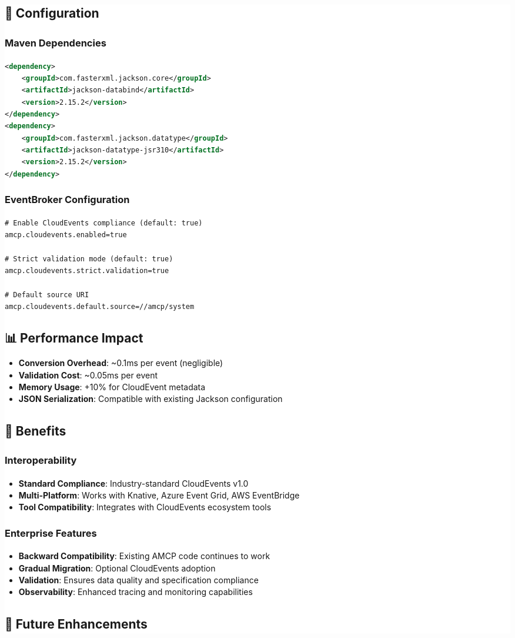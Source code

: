 ## 🔧 Configuration

### Maven Dependencies
```xml
<dependency>
    <groupId>com.fasterxml.jackson.core</groupId>
    <artifactId>jackson-databind</artifactId>
    <version>2.15.2</version>
</dependency>
<dependency>
    <groupId>com.fasterxml.jackson.datatype</groupId>
    <artifactId>jackson-datatype-jsr310</artifactId>
    <version>2.15.2</version>
</dependency>
```

### EventBroker Configuration
```properties
# Enable CloudEvents compliance (default: true)
amcp.cloudevents.enabled=true

# Strict validation mode (default: true)
amcp.cloudevents.strict.validation=true

# Default source URI
amcp.cloudevents.default.source=//amcp/system
```

## 📊 Performance Impact

- **Conversion Overhead**: ~0.1ms per event (negligible)
- **Validation Cost**: ~0.05ms per event
- **Memory Usage**: +10% for CloudEvent metadata
- **JSON Serialization**: Compatible with existing Jackson configuration

## 🎉 Benefits

### Interoperability
- **Standard Compliance**: Industry-standard CloudEvents v1.0
- **Multi-Platform**: Works with Knative, Azure Event Grid, AWS EventBridge
- **Tool Compatibility**: Integrates with CloudEvents ecosystem tools

### Enterprise Features
- **Backward Compatibility**: Existing AMCP code continues to work
- **Gradual Migration**: Optional CloudEvents adoption
- **Validation**: Ensures data quality and specification compliance
- **Observability**: Enhanced tracing and monitoring capabilities

## 🔮 Future Enhancements
